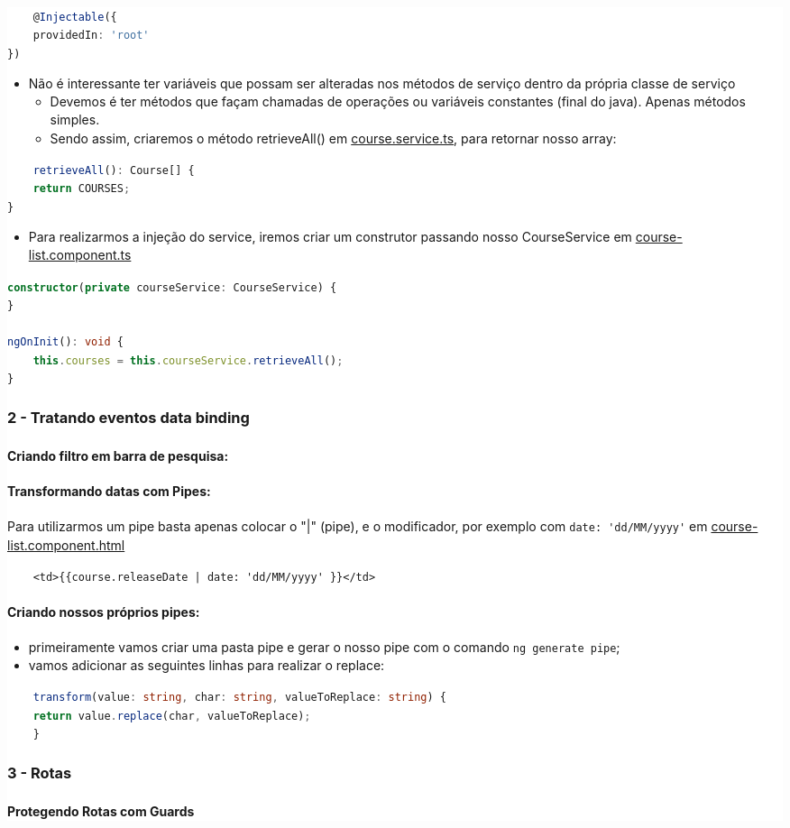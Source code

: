 ```ts
    @Injectable({
    providedIn: 'root'
})
``` 

- Não é interessante ter variáveis que possam ser alteradas nos métodos de serviço dentro da própria classe de serviço
    - Devemos é ter métodos que façam chamadas de operações ou variáveis constantes (final do java). Apenas métodos
      simples.
    - Sendo assim, criaremos o método retrieveAll() em
      [course.service.ts](./course-manager/src/app/components/courses/course.service.ts), para retornar nosso array:

```ts
    retrieveAll(): Course[] {
    return COURSES;
}
```

- Para realizarmos a injeção do service, iremos criar um construtor passando nosso CourseService em
  [course-list.component.ts](./course-manager/src/app/components/courses/course-list.component.ts)
```ts
constructor(private courseService: CourseService) {
}

ngOnInit(): void {
    this.courses = this.courseService.retrieveAll();
}
```

### 2 - Tratando eventos data binding

#### Criando filtro em barra de pesquisa:

#### Transformando datas com Pipes:

Para utilizarmos um pipe basta apenas colocar o "|" (pipe), e o modificador, por exemplo com `date: 'dd/MM/yyyy'` 
em [course-list.component.html](./course-manager/src/app/components/courses/course-list.component.html)

```angular2html
    <td>{{course.releaseDate | date: 'dd/MM/yyyy' }}</td>
```

#### Criando nossos próprios pipes:

- primeiramente vamos criar uma pasta pipe e gerar o nosso pipe com o comando `ng generate pipe`;
- vamos adicionar as seguintes linhas para realizar o replace:
```ts
    transform(value: string, char: string, valueToReplace: string) {
    return value.replace(char, valueToReplace);
    }
```
### 3 - Rotas
#### Protegendo Rotas com Guards
